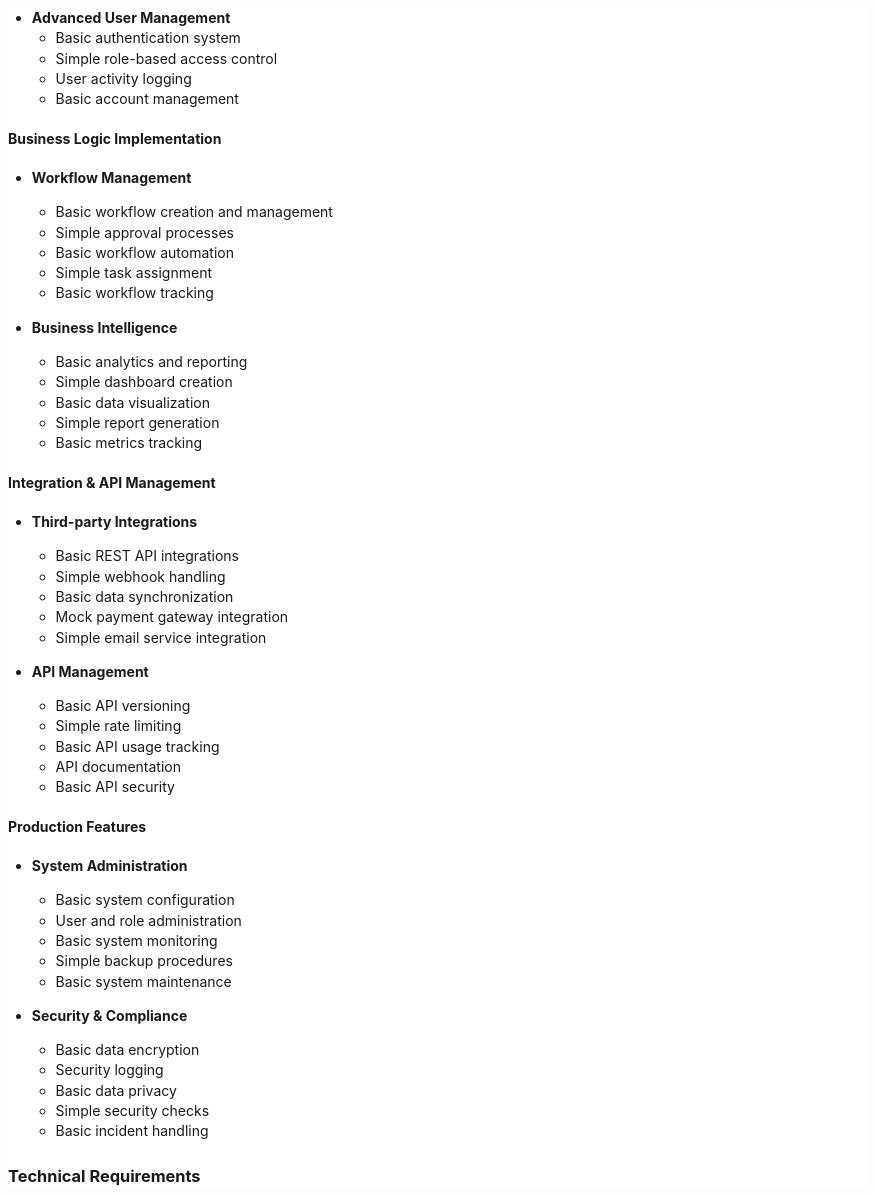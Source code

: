 - **Advanced User Management**
  - Basic authentication system
  - Simple role-based access control
  - User activity logging
  - Basic account management

#### Business Logic Implementation
- **Workflow Management**
  - Basic workflow creation and management
  - Simple approval processes
  - Basic workflow automation
  - Simple task assignment
  - Basic workflow tracking

- **Business Intelligence**
  - Basic analytics and reporting
  - Simple dashboard creation
  - Basic data visualization
  - Simple report generation
  - Basic metrics tracking

#### Integration & API Management
- **Third-party Integrations**
  - Basic REST API integrations
  - Simple webhook handling
  - Basic data synchronization
  - Mock payment gateway integration
  - Simple email service integration

- **API Management**
  - Basic API versioning
  - Simple rate limiting
  - Basic API usage tracking
  - API documentation
  - Basic API security

#### Production Features
- **System Administration**
  - Basic system configuration
  - User and role administration
  - Basic system monitoring
  - Simple backup procedures
  - Basic system maintenance

- **Security & Compliance**
  - Basic data encryption
  - Security logging
  - Basic data privacy
  - Simple security checks
  - Basic incident handling

### Technical Requirements
